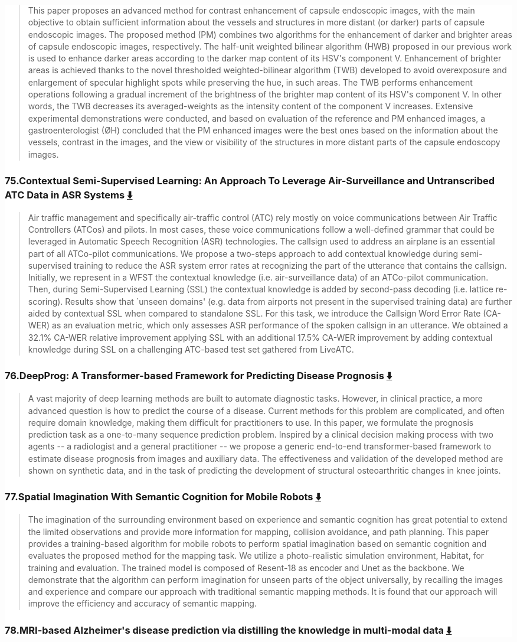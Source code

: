 >  This paper proposes an advanced method for contrast enhancement of capsule endoscopic images, with the main objective to obtain sufficient information about the vessels and structures in more distant (or darker) parts of capsule endoscopic images. The proposed method (PM) combines two algorithms for the enhancement of darker and brighter areas of capsule endoscopic images, respectively. The half-unit weighted bilinear algorithm (HWB) proposed in our previous work is used to enhance darker areas according to the darker map content of its HSV's component V. Enhancement of brighter areas is achieved thanks to the novel thresholded weighted-bilinear algorithm (TWB) developed to avoid overexposure and enlargement of specular highlight spots while preserving the hue, in such areas. The TWB performs enhancement operations following a gradual increment of the brightness of the brighter map content of its HSV's component V. In other words, the TWB decreases its averaged-weights as the intensity content of the component V increases. Extensive experimental demonstrations were conducted, and based on evaluation of the reference and PM enhanced images, a gastroenterologist (ØH) concluded that the PM enhanced images were the best ones based on the information about the vessels, contrast in the images, and the view or visibility of the structures in more distant parts of the capsule endoscopy images.      
### 75.Contextual Semi-Supervised Learning: An Approach To Leverage Air-Surveillance and Untranscribed ATC Data in ASR Systems  [ :arrow_down: ](https://arxiv.org/pdf/2104.03643.pdf)
>  Air traffic management and specifically air-traffic control (ATC) rely mostly on voice communications between Air Traffic Controllers (ATCos) and pilots. In most cases, these voice communications follow a well-defined grammar that could be leveraged in Automatic Speech Recognition (ASR) technologies. The callsign used to address an airplane is an essential part of all ATCo-pilot communications. We propose a two-steps approach to add contextual knowledge during semi-supervised training to reduce the ASR system error rates at recognizing the part of the utterance that contains the callsign. Initially, we represent in a WFST the contextual knowledge (i.e. air-surveillance data) of an ATCo-pilot communication. Then, during Semi-Supervised Learning (SSL) the contextual knowledge is added by second-pass decoding (i.e. lattice re-scoring). Results show that `unseen domains' (e.g. data from airports not present in the supervised training data) are further aided by contextual SSL when compared to standalone SSL. For this task, we introduce the Callsign Word Error Rate (CA-WER) as an evaluation metric, which only assesses ASR performance of the spoken callsign in an utterance. We obtained a 32.1% CA-WER relative improvement applying SSL with an additional 17.5% CA-WER improvement by adding contextual knowledge during SSL on a challenging ATC-based test set gathered from LiveATC.      
### 76.DeepProg: A Transformer-based Framework for Predicting Disease Prognosis  [ :arrow_down: ](https://arxiv.org/pdf/2104.03642.pdf)
>  A vast majority of deep learning methods are built to automate diagnostic tasks. However, in clinical practice, a more advanced question is how to predict the course of a disease. Current methods for this problem are complicated, and often require domain knowledge, making them difficult for practitioners to use. In this paper, we formulate the prognosis prediction task as a one-to-many sequence prediction problem. Inspired by a clinical decision making process with two agents -- a radiologist and a general practitioner -- we propose a generic end-to-end transformer-based framework to estimate disease prognosis from images and auxiliary data. The effectiveness and validation of the developed method are shown on synthetic data, and in the task of predicting the development of structural osteoarthritic changes in knee joints.      
### 77.Spatial Imagination With Semantic Cognition for Mobile Robots  [ :arrow_down: ](https://arxiv.org/pdf/2104.03638.pdf)
>  The imagination of the surrounding environment based on experience and semantic cognition has great potential to extend the limited observations and provide more information for mapping, collision avoidance, and path planning. This paper provides a training-based algorithm for mobile robots to perform spatial imagination based on semantic cognition and evaluates the proposed method for the mapping task. We utilize a photo-realistic simulation environment, Habitat, for training and evaluation. The trained model is composed of Resent-18 as encoder and Unet as the backbone. We demonstrate that the algorithm can perform imagination for unseen parts of the object universally, by recalling the images and experience and compare our approach with traditional semantic mapping methods. It is found that our approach will improve the efficiency and accuracy of semantic mapping.      
### 78.MRI-based Alzheimer's disease prediction via distilling the knowledge in multi-modal data  [ :arrow_down: ](https://arxiv.org/pdf/2104.03618.pdf)